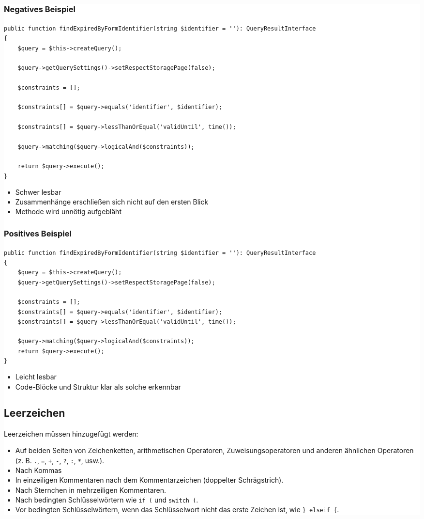 ### Negatives Beispiel
```
public function findExpiredByFormIdentifier(string $identifier = ''): QueryResultInterface
{
    $query = $this->createQuery();
    
    $query->getQuerySettings()->setRespectStoragePage(false);

    $constraints = [];
    
    $constraints[] = $query->equals('identifier', $identifier);
    
    $constraints[] = $query->lessThanOrEqual('validUntil', time());

    $query->matching($query->logicalAnd($constraints));

    return $query->execute();
}
```
* Schwer lesbar
* Zusammenhänge erschließen sich nicht auf den ersten Blick
* Methode wird unnötig aufgebläht 

### Positives Beispiel
```
public function findExpiredByFormIdentifier(string $identifier = ''): QueryResultInterface
{
    $query = $this->createQuery();
    $query->getQuerySettings()->setRespectStoragePage(false);

    $constraints = [];
    $constraints[] = $query->equals('identifier', $identifier);
    $constraints[] = $query->lessThanOrEqual('validUntil', time());

    $query->matching($query->logicalAnd($constraints));
    return $query->execute();
}
```
* Leicht lesbar
* Code-Blöcke und Struktur klar als solche erkennbar


## Leerzeichen
Leerzeichen müssen hinzugefügt werden:
* Auf beiden Seiten von Zeichenketten, arithmetischen Operatoren, Zuweisungsoperatoren und anderen ähnlichen Operatoren (z. B. ``.``, ``=``, ``+``, ``-``, ``?``, ``:``, ``*``, usw.).
* Nach Kommas
* In einzeiligen Kommentaren nach dem Kommentarzeichen (doppelter Schrägstrich).
* Nach Sternchen in mehrzeiligen Kommentaren.
* Nach bedingten Schlüsselwörtern wie ``if (`` und ``switch (``.
* Vor bedingten Schlüsselwörtern, wenn das Schlüsselwort nicht das erste Zeichen ist, wie ``} elseif {``.
